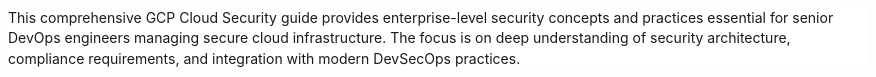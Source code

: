 This comprehensive GCP Cloud Security guide provides enterprise-level security concepts and practices essential for senior DevOps engineers managing secure cloud infrastructure. The focus is on deep understanding of security architecture, compliance requirements, and integration with modern DevSecOps practices.
